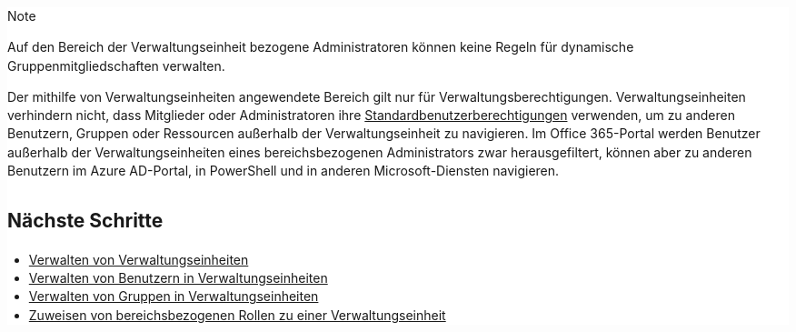 > [!NOTE]
>
> Auf den Bereich der Verwaltungseinheit bezogene Administratoren können keine Regeln für dynamische Gruppenmitgliedschaften verwalten.

Der mithilfe von Verwaltungseinheiten angewendete Bereich gilt nur für Verwaltungsberechtigungen. Verwaltungseinheiten verhindern nicht, dass Mitglieder oder Administratoren ihre [Standardbenutzerberechtigungen](../fundamentals/users-default-permissions.md) verwenden, um zu anderen Benutzern, Gruppen oder Ressourcen außerhalb der Verwaltungseinheit zu navigieren. Im Office 365-Portal werden Benutzer außerhalb der Verwaltungseinheiten eines bereichsbezogenen Administrators zwar herausgefiltert, können aber zu anderen Benutzern im Azure AD-Portal, in PowerShell und in anderen Microsoft-Diensten navigieren.

## <a name="next-steps"></a>Nächste Schritte

- [Verwalten von Verwaltungseinheiten](roles-admin-units-manage.md)
- [Verwalten von Benutzern in Verwaltungseinheiten](roles-admin-units-add-manage-users.md)
- [Verwalten von Gruppen in Verwaltungseinheiten](roles-admin-units-add-manage-groups.md)
- [Zuweisen von bereichsbezogenen Rollen zu einer Verwaltungseinheit](roles-admin-units-assign-roles.md)